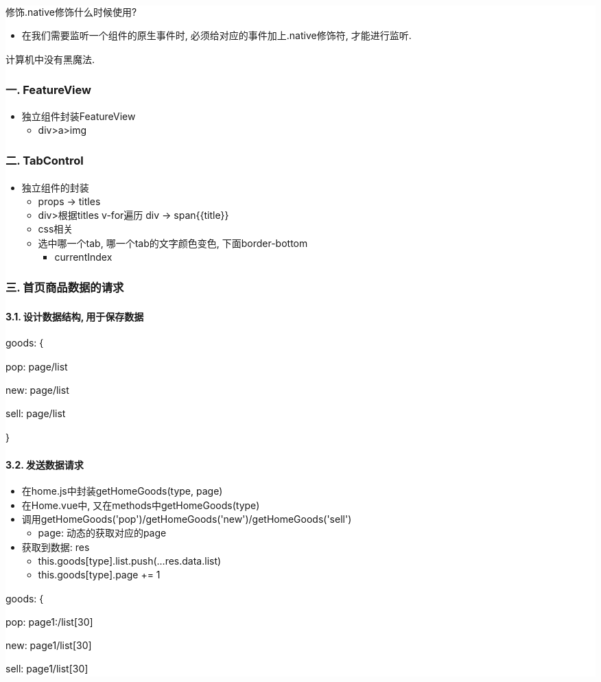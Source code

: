 



修饰.native修饰什么时候使用?

* 在我们需要监听一个组件的原生事件时, 必须给对应的事件加上.native修饰符, 才能进行监听.



计算机中没有黑魔法.
### 一. FeatureView

* 独立组件封装FeatureView
  * div>a>img	



### 二. TabControl

* 独立组件的封装
  * props -> titles
  * div>根据titles v-for遍历 div -> span{{title}}
  * css相关
  * 选中哪一个tab, 哪一个tab的文字颜色变色, 下面border-bottom
    * currentIndex



### 三. 首页商品数据的请求

#### 3.1. 设计数据结构, 用于保存数据

goods: {

pop: page/list

new: page/list

sell: page/list

}



#### 3.2. 发送数据请求

* 在home.js中封装getHomeGoods(type, page)
* 在Home.vue中, 又在methods中getHomeGoods(type)
* 调用getHomeGoods('pop')/getHomeGoods('new')/getHomeGoods('sell')
  * page: 动态的获取对应的page
* 获取到数据: res
  * this.goods[type].list.push(...res.data.list)
  * this.goods[type].page += 1

goods: {

pop: page1:/list[30]

new: page1/list[30]

sell: page1/list[30]
